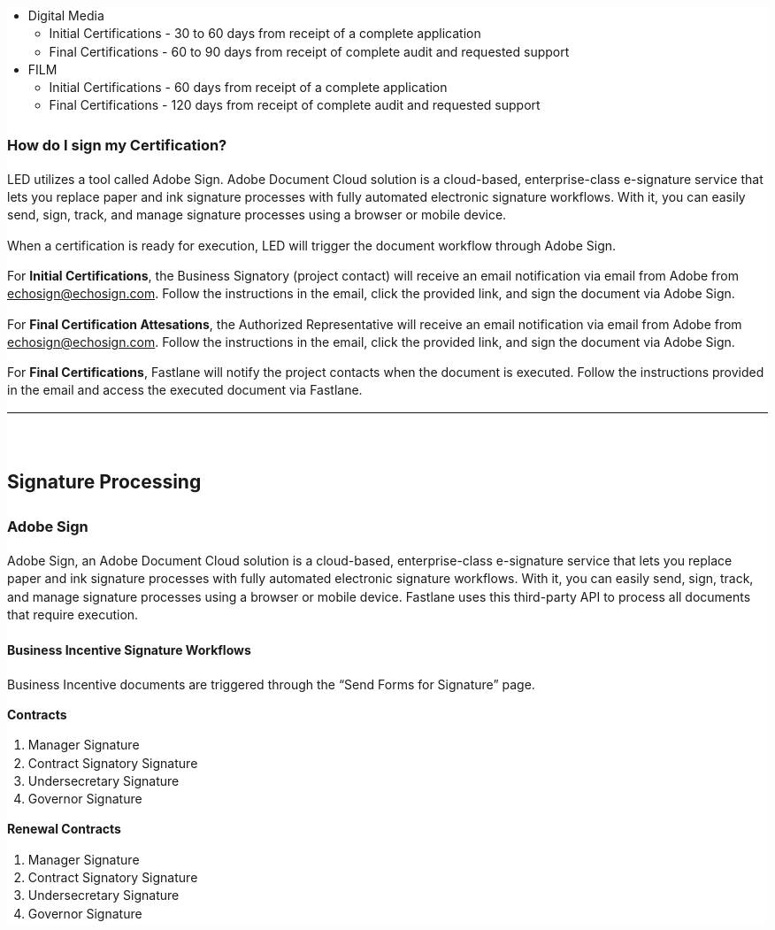 - Digital Media
  - Initial Certifications - 30 to 60 days from receipt of a complete application
  - Final Certifications - 60 to 90 days from receipt of complete audit and requested support
- FILM
  - Initial Certifications - 60 days from receipt of a complete application
  - Final Certifications - 120 days from receipt of complete audit and requested support

### How do I sign my Certification?

LED utilizes a tool called Adobe Sign. Adobe Document Cloud solution is a cloud-based, enterprise-class e-signature service that lets you replace paper and ink signature processes with fully automated electronic signature workflows. With it, you can easily send, sign, track, and manage signature processes using a browser or mobile device.

When a certification is ready for execution, LED will trigger the document workflow through Adobe Sign.

For **Initial Certifications**, the Business Signatory (project contact) will receive an email notification via email from Adobe from echosign@echosign.com. Follow the instructions in the email, click the provided link, and sign the document via Adobe Sign.

For **Final Certification Attesations**, the Authorized Representative will receive an email notification via email from Adobe from echosign@echosign.com. Follow the instructions in the email, click the provided link, and sign the document via Adobe Sign.

For **Final Certifications**, Fastlane will notify the project contacts when the document is executed. Follow the instructions provided in the email and access the executed document via Fastlane.

------

<br>

## Signature Processing<a name="signprocessing"></a>

### Adobe Sign

Adobe Sign, an Adobe Document Cloud solution is a cloud-based, enterprise-class e-signature service that lets you replace paper and ink signature processes with fully automated electronic signature workflows. With it, you can easily send, sign, track, and manage signature processes using a browser or mobile device.
Fastlane uses this third-party API to process all documents that require execution. 

#### Business Incentive Signature Workflows

Business Incentive documents are triggered through the “Send Forms for Signature” page.

**Contracts**

1. Manager Signature
2. Contract Signatory Signature
3. Undersecretary Signature
4. Governor Signature

**Renewal Contracts**

1. Manager Signature
2. Contract Signatory Signature
3. Undersecretary Signature
4. Governor Signature
